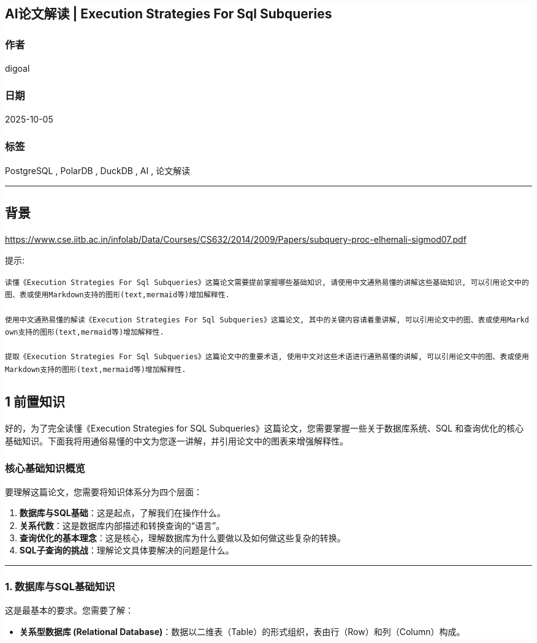 ## AI论文解读 | Execution Strategies For Sql Subqueries
        
### 作者        
digoal        
        
### 日期        
2025-10-05        
        
### 标签        
PostgreSQL , PolarDB , DuckDB , AI , 论文解读        
        
----        
        
## 背景  
      
https://www.cse.iitb.ac.in/infolab/Data/Courses/CS632/2014/2009/Papers/subquery-proc-elhemali-sigmod07.pdf        
  
提示:          
```          
读懂《Execution Strategies For Sql Subqueries》这篇论文需要提前掌握哪些基础知识, 请使用中文通熟易懂的讲解这些基础知识, 可以引用论文中的图、表或使用Markdown支持的图形(text,mermaid等)增加解释性. 
  
使用中文通熟易懂的解读《Execution Strategies For Sql Subqueries》这篇论文, 其中的关键内容请着重讲解, 可以引用论文中的图、表或使用Markdown支持的图形(text,mermaid等)增加解释性. 
  
提取《Execution Strategies For Sql Subqueries》这篇论文中的重要术语, 使用中文对这些术语进行通熟易懂的讲解, 可以引用论文中的图、表或使用Markdown支持的图形(text,mermaid等)增加解释性. 
```     
  
## 1 前置知识 
  
好的，为了完全读懂《Execution Strategies for SQL Subqueries》这篇论文，您需要掌握一些关于数据库系统、SQL 和查询优化的核心基础知识。下面我将用通俗易懂的中文为您逐一讲解，并引用论文中的图表来增强解释性。

### 核心基础知识概览

要理解这篇论文，您需要将知识体系分为四个层面：

1.  **数据库与SQL基础**：这是起点，了解我们在操作什么。
2.  **关系代数**：这是数据库内部描述和转换查询的“语言”。
3.  **查询优化的基本理念**：这是核心，理解数据库为什么要做以及如何做这些复杂的转换。
4.  **SQL子查询的挑战**：理解论文具体要解决的问题是什么。

-----

### 1\. 数据库与SQL基础知识

这是最基本的要求。您需要了解：

  * **关系型数据库 (Relational Database)**：数据以二维表（Table）的形式组织，表由行（Row）和列（Column）构成。
